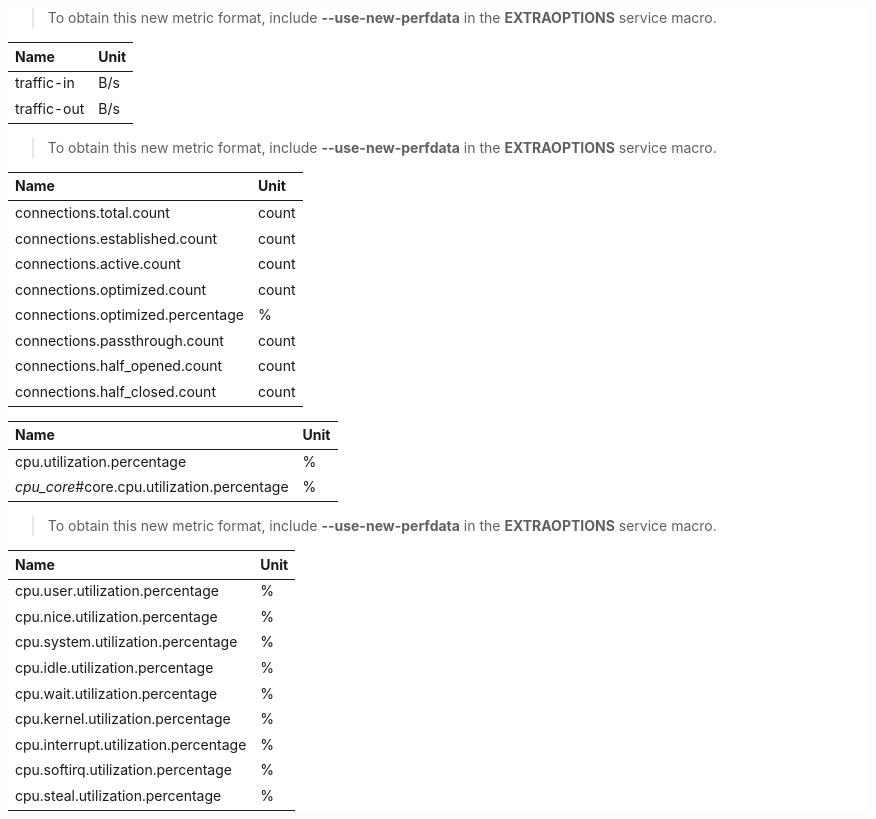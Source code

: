 > To obtain this new metric format, include **--use-new-perfdata** in the **EXTRAOPTIONS** service macro.

</TabItem>
<TabItem value="Bandwidth-Passthrough" label="Bandwidth-Passthrough">

| Name        | Unit  |
|:------------|:------|
| traffic-in  | B/s   |
| traffic-out | B/s   |

> To obtain this new metric format, include **--use-new-perfdata** in the **EXTRAOPTIONS** service macro.

</TabItem>
<TabItem value="Connections" label="Connections">

| Name                             | Unit  |
|:---------------------------------|:------|
| connections.total.count          | count |
| connections.established.count    | count |
| connections.active.count         | count |
| connections.optimized.count      | count |
| connections.optimized.percentage | %     |
| connections.passthrough.count    | count |
| connections.half_opened.count    | count |
| connections.half_closed.count    | count |

</TabItem>
<TabItem value="Cpu" label="Cpu">

| Name                                       | Unit  |
|:-------------------------------------------|:------|
| cpu.utilization.percentage                 | %     |
| *cpu_core*#core.cpu.utilization.percentage | %     |

> To obtain this new metric format, include **--use-new-perfdata** in the **EXTRAOPTIONS** service macro.

</TabItem>
<TabItem value="Cpu-Detailed" label="Cpu-Detailed">

| Name                                 | Unit  |
|:-------------------------------------|:------|
| cpu.user.utilization.percentage      | %     |
| cpu.nice.utilization.percentage      | %     |
| cpu.system.utilization.percentage    | %     |
| cpu.idle.utilization.percentage      | %     |
| cpu.wait.utilization.percentage      | %     |
| cpu.kernel.utilization.percentage    | %     |
| cpu.interrupt.utilization.percentage | %     |
| cpu.softirq.utilization.percentage   | %     |
| cpu.steal.utilization.percentage     | %     |